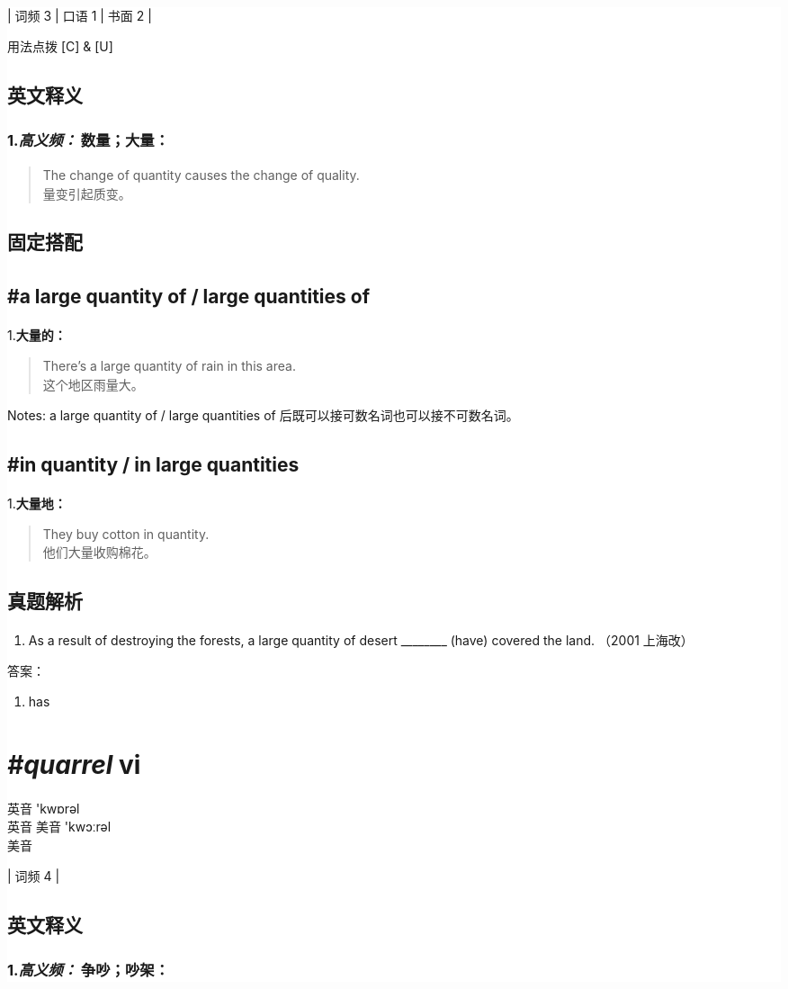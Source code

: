 
| 词频 3 | 口语 1 | 书面 2 |  

用法点拨  [C] & [U]

英文释义
---
### 1.*高义频：* **数量；大量：**  

 > The change of quantity causes the change of quality.  
 > 量变引起质变。    
<audio src="./media/quantity-1.aac"></audio>


固定搭配
---
## \#a large quantity of / large quantities of
1.**大量的：**  

 > There’s a large quantity of rain in this area.  
 > 这个地区雨量大。    
<audio src="./media/quantity-2.aac"></audio>

Notes: a large quantity of / large quantities of 后既可以接可数名词也可以接不可数名词。  
## \#in quantity / in large quantities
1.**大量地：**  

 > They buy cotton in quantity.  
 > 他们大量收购棉花。    
<audio src="./media/quantity-3.aac"></audio>


真题解析
---
1. As a result of destroying the forests, a large quantity of desert ________ (have) covered the land.  （2001 上海改）  

答案：
1. has  

# ***\#quarrel*** vi
英音 'kwɒrəl  
英音
<audio src="./media/quarrel-B.aac"></audio>
美音 'kwɔːrəl  
美音
<audio src="./media/quarrel.aac"></audio>


| 词频 4 |  

英文释义
---
### 1.*高义频：* **争吵；吵架：**  

